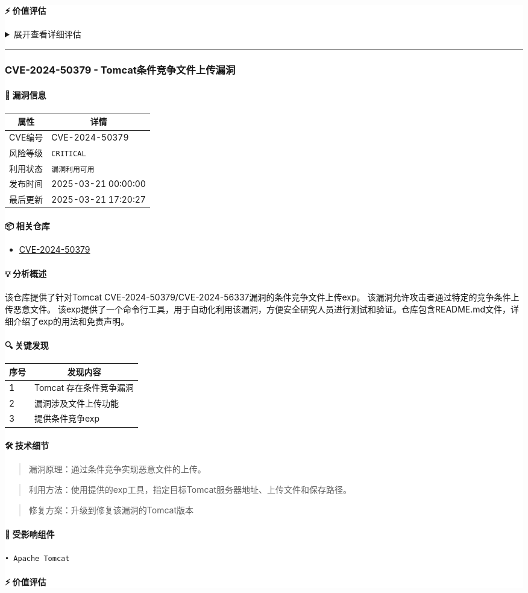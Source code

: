 #### ⚡ 价值评估

<details><summary>展开查看详细评估</summary></details>

---

### CVE-2024-50379 - Tomcat条件竞争文件上传漏洞

#### 📌 漏洞信息

| 属性 | 详情 |
|------|------|
| CVE编号 | CVE-2024-50379 |
| 风险等级 | `CRITICAL` |
| 利用状态 | `漏洞利用可用` |
| 发布时间 | 2025-03-21 00:00:00 |
| 最后更新 | 2025-03-21 17:20:27 |

#### 📦 相关仓库

- [CVE-2024-50379](https://github.com/carefreegarb/CVE-2024-50379)

#### 💡 分析概述

该仓库提供了针对Tomcat CVE-2024-50379/CVE-2024-56337漏洞的条件竞争文件上传exp。 该漏洞允许攻击者通过特定的竞争条件上传恶意文件。 该exp提供了一个命令行工具，用于自动化利用该漏洞，方便安全研究人员进行测试和验证。仓库包含README.md文件，详细介绍了exp的用法和免责声明。

#### 🔍 关键发现

| 序号 | 发现内容 |
|------|----------|
| 1 | Tomcat 存在条件竞争漏洞 |
| 2 | 漏洞涉及文件上传功能 |
| 3 | 提供条件竞争exp |

#### 🛠️ 技术细节

> 漏洞原理：通过条件竞争实现恶意文件的上传。

> 利用方法：使用提供的exp工具，指定目标Tomcat服务器地址、上传文件和保存路径。

> 修复方案：升级到修复该漏洞的Tomcat版本


#### 🎯 受影响组件

```
• Apache Tomcat
```

#### ⚡ 价值评估
